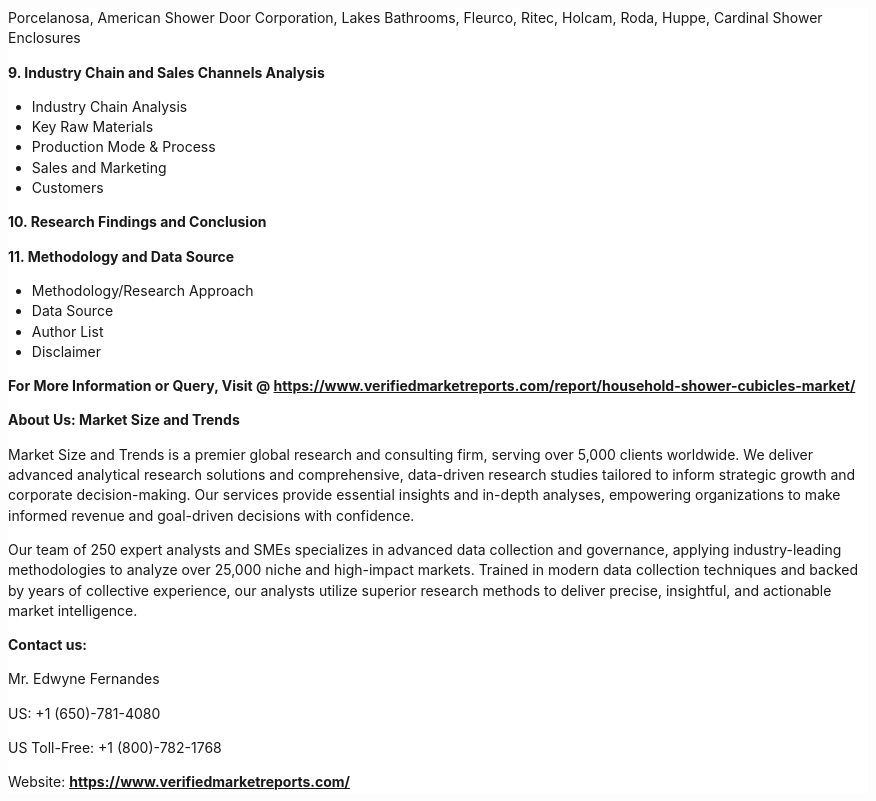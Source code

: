 Porcelanosa, American Shower Door Corporation, Lakes Bathrooms, Fleurco, Ritec, Holcam, Roda, Huppe, Cardinal Shower Enclosures</strong></p><p><strong>9. Industry Chain and Sales Channels Analysis</strong></p><ul><li>Industry Chain Analysis</li><li>Key Raw Materials</li><li>Production Mode &amp; Process</li><li>Sales and Marketing</li><li>Customers</li></ul><p><strong>10. Research Findings and Conclusion</strong></p><p><strong>11. Methodology and Data Source</strong></p><ul><li>Methodology/Research Approach</li><li>Data Source</li><li>Author List</li><li>Disclaimer</li></ul></p><p><strong>For More Information or Query, Visit @ <a href="https://www.verifiedmarketreports.com/report/household-shower-cubicles-market/">https://www.verifiedmarketreports.com/report/household-shower-cubicles-market/</a></strong></p><p><strong>About Us: Market Size and Trends</strong></p><p>Market Size and Trends is a premier global research and consulting firm, serving over 5,000 clients worldwide. We deliver advanced analytical research solutions and comprehensive, data-driven research studies tailored to inform strategic growth and corporate decision-making. Our services provide essential insights and in-depth analyses, empowering organizations to make informed revenue and goal-driven decisions with confidence.</p><p>Our team of 250 expert analysts and SMEs specializes in advanced data collection and governance, applying industry-leading methodologies to analyze over 25,000 niche and high-impact markets. Trained in modern data collection techniques and backed by years of collective experience, our analysts utilize superior research methods to deliver precise, insightful, and actionable market intelligence.</p><p><strong>Contact us:</strong></p><p>Mr. Edwyne Fernandes</p><p>US: +1 (650)-781-4080</p><p>US Toll-Free: +1 (800)-782-1768</p><p>Website: <strong><a href="https://www.verifiedmarketreports.com/">https://www.verifiedmarketreports.com/</a></strong></p>
